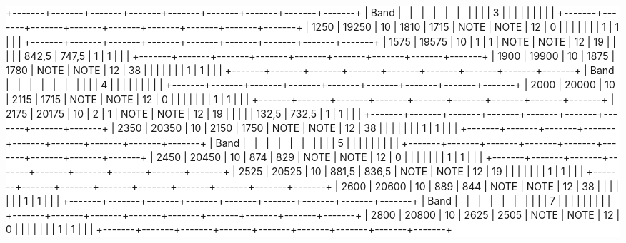 +-------+-------+-------+-------+-------+-------+-------+-------+-------+
| Band  |       |       |       |       |       |       |       |       |
| 3     |       |       |       |       |       |       |       |       |
+-------+-------+-------+-------+-------+-------+-------+-------+-------+
| 1250  | 19250 | 10    | 1810  | 1715  | NOTE  | NOTE  | 12    | 0     |
|       |       |       |       |       | 1     | 1     |       |       |
+-------+-------+-------+-------+-------+-------+-------+-------+-------+
| 1575  | 19575 | 10    | 1     | 1     | NOTE  | NOTE  | 12    | 19    |
|       |       |       | 842,5 | 747,5 | 1     | 1     |       |       |
+-------+-------+-------+-------+-------+-------+-------+-------+-------+
| 1900  | 19900 | 10    | 1875  | 1780  | NOTE  | NOTE  | 12    | 38    |
|       |       |       |       |       | 1     | 1     |       |       |
+-------+-------+-------+-------+-------+-------+-------+-------+-------+
| Band  |       |       |       |       |       |       |       |       |
| 4     |       |       |       |       |       |       |       |       |
+-------+-------+-------+-------+-------+-------+-------+-------+-------+
| 2000  | 20000 | 10    | 2115  | 1715  | NOTE  | NOTE  | 12    | 0     |
|       |       |       |       |       | 1     | 1     |       |       |
+-------+-------+-------+-------+-------+-------+-------+-------+-------+
| 2175  | 20175 | 10    | 2     | 1     | NOTE  | NOTE  | 12    | 19    |
|       |       |       | 132,5 | 732,5 | 1     | 1     |       |       |
+-------+-------+-------+-------+-------+-------+-------+-------+-------+
| 2350  | 20350 | 10    | 2150  | 1750  | NOTE  | NOTE  | 12    | 38    |
|       |       |       |       |       | 1     | 1     |       |       |
+-------+-------+-------+-------+-------+-------+-------+-------+-------+
| Band  |       |       |       |       |       |       |       |       |
| 5     |       |       |       |       |       |       |       |       |
+-------+-------+-------+-------+-------+-------+-------+-------+-------+
| 2450  | 20450 | 10    | 874   | 829   | NOTE  | NOTE  | 12    | 0     |
|       |       |       |       |       | 1     | 1     |       |       |
+-------+-------+-------+-------+-------+-------+-------+-------+-------+
| 2525  | 20525 | 10    | 881,5 | 836,5 | NOTE  | NOTE  | 12    | 19    |
|       |       |       |       |       | 1     | 1     |       |       |
+-------+-------+-------+-------+-------+-------+-------+-------+-------+
| 2600  | 20600 | 10    | 889   | 844   | NOTE  | NOTE  | 12    | 38    |
|       |       |       |       |       | 1     | 1     |       |       |
+-------+-------+-------+-------+-------+-------+-------+-------+-------+
| Band  |       |       |       |       |       |       |       |       |
| 7     |       |       |       |       |       |       |       |       |
+-------+-------+-------+-------+-------+-------+-------+-------+-------+
| 2800  | 20800 | 10    | 2625  | 2505  | NOTE  | NOTE  | 12    | 0     |
|       |       |       |       |       | 1     | 1     |       |       |
+-------+-------+-------+-------+-------+-------+-------+-------+-------+